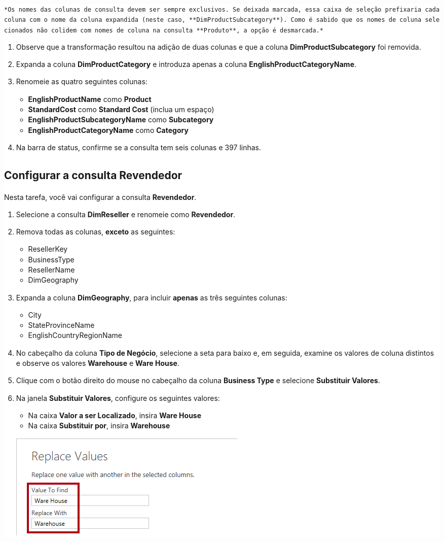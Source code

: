     *Os nomes das colunas de consulta devem ser sempre exclusivos. Se deixada marcada, essa caixa de seleção prefixaria cada coluna com o nome da coluna expandida (neste caso, **DimProductSubcategory**). Como é sabido que os nomes de coluna selecionados não colidem com nomes de coluna na consulta **Produto**, a opção é desmarcada.*

1. Observe que a transformação resultou na adição de duas colunas e que a coluna **DimProductSubcategory** foi removida.

1. Expanda a coluna **DimProductCategory** e introduza apenas a coluna **EnglishProductCategoryName**.

1. Renomeie as quatro seguintes colunas:

    - **EnglishProductName** como **Product**
    - **StandardCost** como **Standard Cost** (inclua um espaço)
    - **EnglishProductSubcategoryName** como **Subcategory**
    - **EnglishProductCategoryName** como **Category**

1. Na barra de status, confirme se a consulta tem seis colunas e 397 linhas.

## **Configurar a consulta Revendedor**

Nesta tarefa, você vai configurar a consulta **Revendedor**.

1. Selecione a consulta **DimReseller** e renomeie como **Revendedor**.

1. Remova todas as colunas, **exceto** as seguintes:

    - ResellerKey
    - BusinessType
    - ResellerName
    - DimGeography

1. Expanda a coluna **DimGeography**, para incluir **apenas** as três seguintes colunas:

    - City
    - StateProvinceName
    - EnglishCountryRegionName

1. No cabeçalho da coluna **Tipo de Negócio**, selecione a seta para baixo e, em seguida, examine os valores de coluna distintos e observe os valores **Warehouse** e **Ware House**.

1. Clique com o botão direito do mouse no cabeçalho da coluna **Business Type** e selecione **Substituir Valores**.

1. Na janela **Substituir Valores**, configure os seguintes valores:

    - Na caixa **Valor a ser Localizado**, insira **Ware House**
    - Na caixa **Substituir por**, insira **Warehouse**

     ![Caixa de diálogo Substituir valores](Linked_image_Files/02-load-data-with-power-query-in-power-bi-desktop_image40.png)
